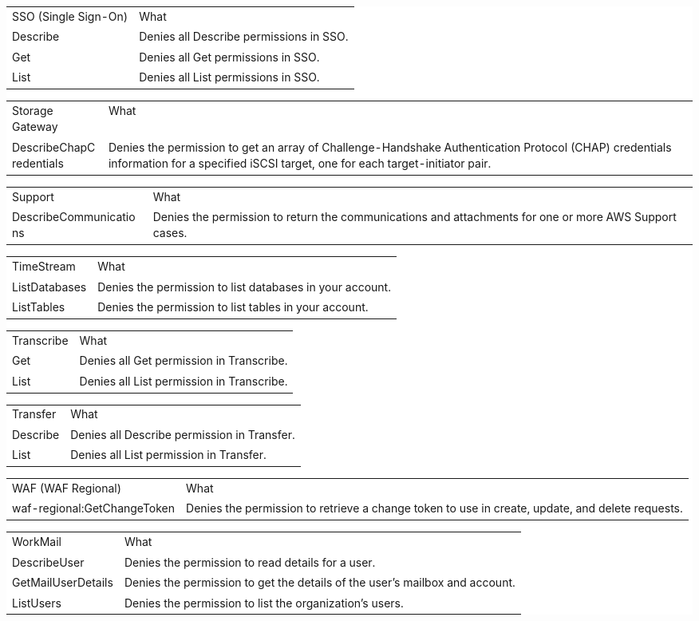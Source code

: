 |     |     |
| --- | --- |
| SSO (Single Sign-On) | What |
| Describe | Denies all Describe permissions in SSO. |
| Get | Denies all Get permissions in SSO. |
| List | Denies all List permissions in SSO. |

|     |     |
| --- | --- |
| Storage Gateway | What |
| DescribeChapCredentials | Denies the permission to get an array of Challenge-Handshake Authentication Protocol (CHAP) credentials information for a specified iSCSI target, one for each target-initiator pair. |

|     |     |
| --- | --- |
| Support | What |
| DescribeCommunications | Denies the permission to return the communications and attachments for one or more AWS Support cases. |

|     |     |
| --- | --- |
| TimeStream | What |
| ListDatabases | Denies the permission to list databases in your account. |
| ListTables | Denies the permission to list tables in your account. |

|     |     |
| --- | --- |
| Transcribe | What |
| Get | Denies all Get permission in Transcribe. |
| List | Denies all List permission in Transcribe. |

|     |     |
| --- | --- |
| Transfer | What |
| Describe | Denies all Describe permission in Transfer. |
| List | Denies all List permission in Transfer. |

|     |     |
| --- | --- |
| WAF (WAF Regional) | What |
| waf-regional:GetChangeToken | Denies the permission to retrieve a change token to use in create, update, and delete requests. |

|     |     |
| --- | --- |
| WorkMail | What |
| DescribeUser | Denies the permission to read details for a user. |
| GetMailUserDetails | Denies the permission to get the details of the user’s mailbox and account. |
| ListUsers | Denies the permission to list the organization’s users. |
